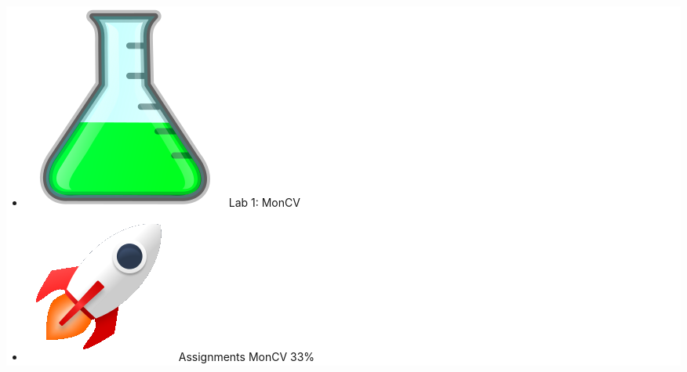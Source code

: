 * ![](./images/papapishu-Lab-icon-3-green.svg) Lab 1: MonCV
*  ![](./images/rocket-icon.png) Assignments MonCV <span class="red">33%</span>




